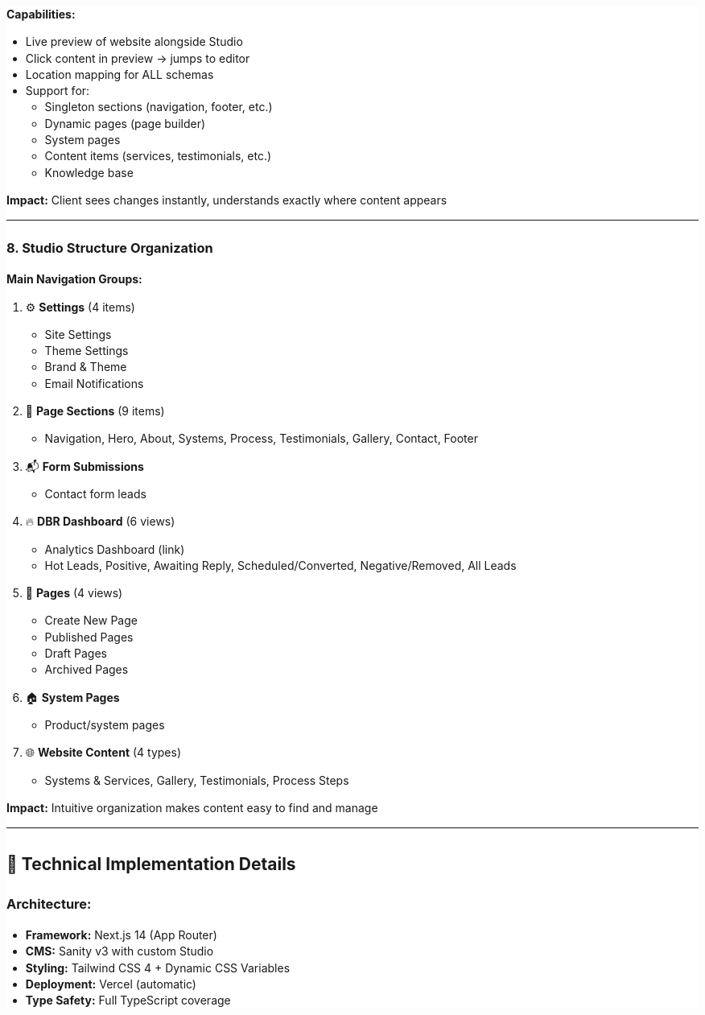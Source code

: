 **Capabilities:**
- Live preview of website alongside Studio
- Click content in preview → jumps to editor
- Location mapping for ALL schemas
- Support for:
  - Singleton sections (navigation, footer, etc.)
  - Dynamic pages (page builder)
  - System pages
  - Content items (services, testimonials, etc.)
  - Knowledge base

**Impact:** Client sees changes instantly, understands exactly where content appears

---

### 8. **Studio Structure Organization**

**Main Navigation Groups:**
1. ⚙️ **Settings** (4 items)
   - Site Settings
   - Theme Settings
   - Brand & Theme
   - Email Notifications

2. 📄 **Page Sections** (9 items)
   - Navigation, Hero, About, Systems, Process, Testimonials, Gallery, Contact, Footer

3. 📬 **Form Submissions**
   - Contact form leads

4. 🔥 **DBR Dashboard** (6 views)
   - Analytics Dashboard (link)
   - Hot Leads, Positive, Awaiting Reply, Scheduled/Converted, Negative/Removed, All Leads

5. 📄 **Pages** (4 views)
   - Create New Page
   - Published Pages
   - Draft Pages
   - Archived Pages

6. 🏠 **System Pages**
   - Product/system pages

7. 🌐 **Website Content** (4 types)
   - Systems & Services, Gallery, Testimonials, Process Steps

**Impact:** Intuitive organization makes content easy to find and manage

---

## 🔧 Technical Implementation Details

### **Architecture:**
- **Framework:** Next.js 14 (App Router)
- **CMS:** Sanity v3 with custom Studio
- **Styling:** Tailwind CSS 4 + Dynamic CSS Variables
- **Deployment:** Vercel (automatic)
- **Type Safety:** Full TypeScript coverage
